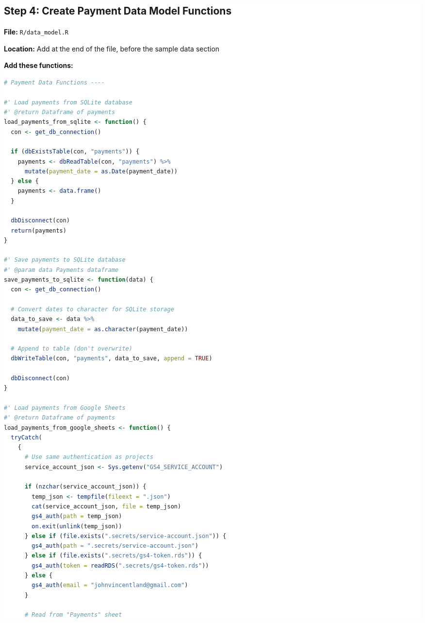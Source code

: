 ## Step 4: Create Payment Data Model Functions

**File:** `R/data_model.R`

**Location:** Add at the end of the file, before the sample data section

**Add these functions:**

``` r
# Payment Data Functions ----

#' Load payments from SQLite database
#' @return Dataframe of payments
load_payments_from_sqlite <- function() {
  con <- get_db_connection()

  if (dbExistsTable(con, "payments")) {
    payments <- dbReadTable(con, "payments") %>%
      mutate(payment_date = as.Date(payment_date))
  } else {
    payments <- data.frame()
  }

  dbDisconnect(con)
  return(payments)
}

#' Save payments to SQLite database
#' @param data Payments dataframe
save_payments_to_sqlite <- function(data) {
  con <- get_db_connection()

  # Convert dates to character for SQLite storage
  data_to_save <- data %>%
    mutate(payment_date = as.character(payment_date))

  # Append to table (don't overwrite)
  dbWriteTable(con, "payments", data_to_save, append = TRUE)

  dbDisconnect(con)
}

#' Load payments from Google Sheets
#' @return Dataframe of payments
load_payments_from_google_sheets <- function() {
  tryCatch(
    {
      # Use same authentication as projects
      service_account_json <- Sys.getenv("GS4_SERVICE_ACCOUNT")

      if (nzchar(service_account_json)) {
        temp_json <- tempfile(fileext = ".json")
        cat(service_account_json, file = temp_json)
        gs4_auth(path = temp_json)
        on.exit(unlink(temp_json))
      } else if (file.exists(".secrets/service-account.json")) {
        gs4_auth(path = ".secrets/service-account.json")
      } else if (file.exists(".secrets/gs4-token.rds")) {
        gs4_auth(token = readRDS(".secrets/gs4-token.rds"))
      } else {
        gs4_auth(email = "johnvincentland@gmail.com")
      }

      # Read from "Payments" sheet
```